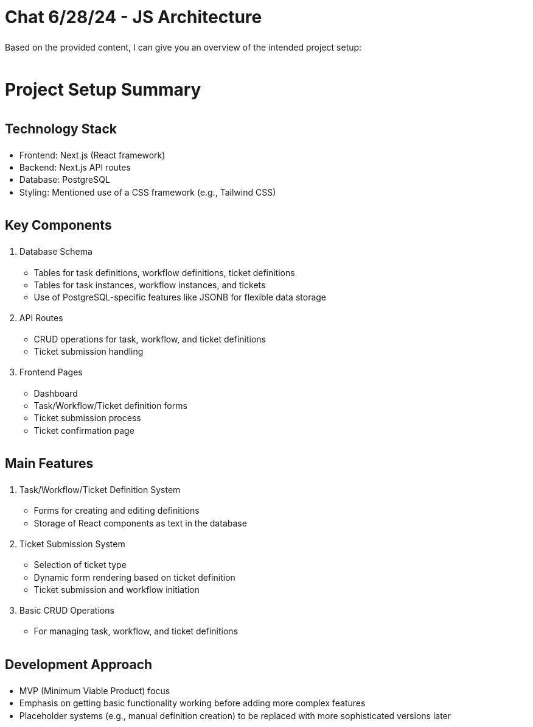 # Chat 6/28/24 - JS Architecture

Based on the provided content, I can give you an overview of the intended project setup:





# Project Setup Summary

## Technology Stack
- Frontend: Next.js (React framework)
- Backend: Next.js API routes
- Database: PostgreSQL
- Styling: Mentioned use of a CSS framework (e.g., Tailwind CSS)

## Key Components
1. Database Schema
   - Tables for task definitions, workflow definitions, ticket definitions
   - Tables for task instances, workflow instances, and tickets
   - Use of PostgreSQL-specific features like JSONB for flexible data storage

2. API Routes
   - CRUD operations for task, workflow, and ticket definitions
   - Ticket submission handling

3. Frontend Pages
   - Dashboard
   - Task/Workflow/Ticket definition forms
   - Ticket submission process
   - Ticket confirmation page

## Main Features
1. Task/Workflow/Ticket Definition System
   - Forms for creating and editing definitions
   - Storage of React components as text in the database

2. Ticket Submission System
   - Selection of ticket type
   - Dynamic form rendering based on ticket definition
   - Ticket submission and workflow initiation

3. Basic CRUD Operations
   - For managing task, workflow, and ticket definitions

## Development Approach
- MVP (Minimum Viable Product) focus
- Emphasis on getting basic functionality working before adding more complex features
- Placeholder systems (e.g., manual definition creation) to be replaced with more sophisticated versions later
